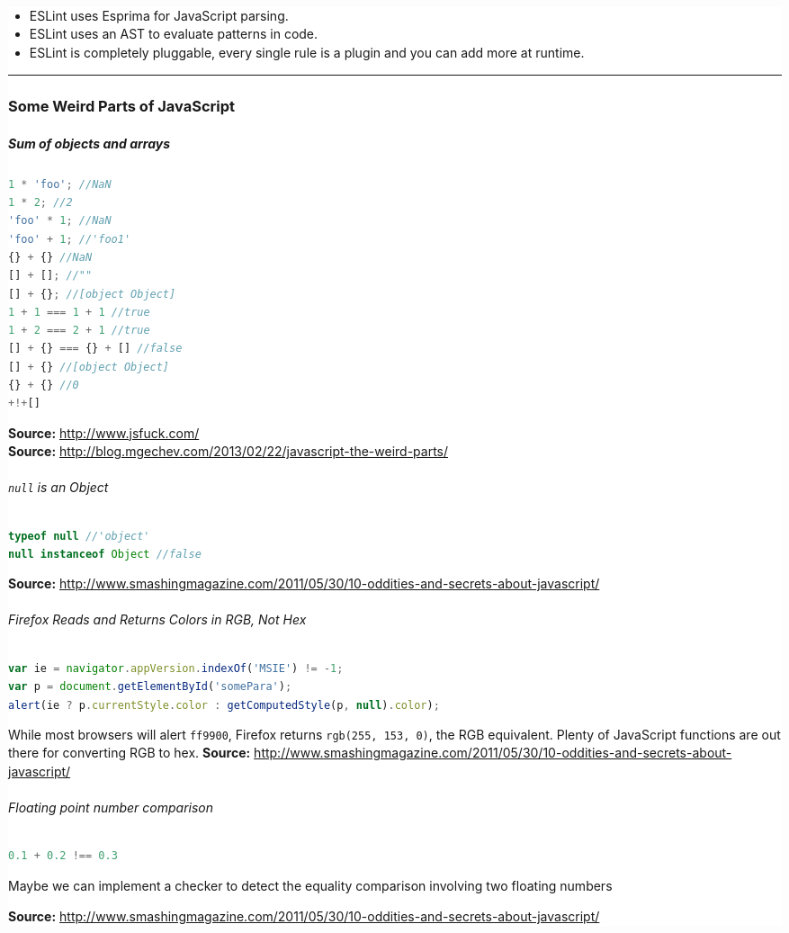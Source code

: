 * ESLint uses Esprima for JavaScript parsing.
* ESLint uses an AST to evaluate patterns in code.
* ESLint is completely pluggable, every single rule is a plugin and you can add more at runtime.


------------------------------
### Some Weird Parts of JavaScript

##### Sum of objects and arrays

```javascript
1 * 'foo'; //NaN
1 * 2; //2
'foo' * 1; //NaN
'foo' + 1; //'foo1'
{} + {} //NaN
[] + []; //""
[] + {}; //[object Object]
1 + 1 === 1 + 1 //true
1 + 2 === 2 + 1 //true
[] + {} === {} + [] //false
[] + {} //[object Object]
{} + {} //0
+!+[]
```
**Source:** http://www.jsfuck.com/  
**Source:** http://blog.mgechev.com/2013/02/22/javascript-the-weird-parts/


###### ```null``` is an Object

```javascript
typeof null //'object'
null instanceof Object //false
```
**Source:** http://www.smashingmagazine.com/2011/05/30/10-oddities-and-secrets-about-javascript/


###### Firefox Reads and Returns Colors in RGB, Not Hex

```javascript
var ie = navigator.appVersion.indexOf('MSIE') != -1;
var p = document.getElementById('somePara');
alert(ie ? p.currentStyle.color : getComputedStyle(p, null).color);
```

While most browsers will alert ```ff9900```, Firefox returns ```rgb(255, 153, 0)```, the RGB equivalent. Plenty of JavaScript functions are out there for converting RGB to hex.
**Source:** http://www.smashingmagazine.com/2011/05/30/10-oddities-and-secrets-about-javascript/


###### Floating point number comparison
```javascript
0.1 + 0.2 !== 0.3
```  
Maybe we can implement a checker to detect the equality comparison involving two floating numbers

**Source:** http://www.smashingmagazine.com/2011/05/30/10-oddities-and-secrets-about-javascript/
